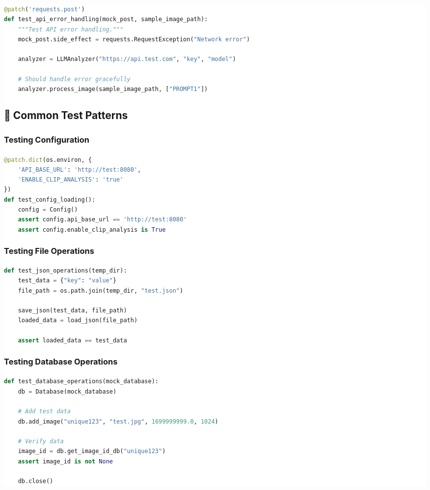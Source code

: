 ```python
@patch('requests.post')
def test_api_error_handling(mock_post, sample_image_path):
    """Test API error handling."""
    mock_post.side_effect = requests.RequestException("Network error")
    
    analyzer = LLMAnalyzer("https://api.test.com", "key", "model")
    
    # Should handle error gracefully
    analyzer.process_image(sample_image_path, ["PROMPT1"])
```

## 🚨 Common Test Patterns

### Testing Configuration

```python
@patch.dict(os.environ, {
    'API_BASE_URL': 'http://test:8080',
    'ENABLE_CLIP_ANALYSIS': 'true'
})
def test_config_loading():
    config = Config()
    assert config.api_base_url == 'http://test:8080'
    assert config.enable_clip_analysis is True
```

### Testing File Operations

```python
def test_json_operations(temp_dir):
    test_data = {"key": "value"}
    file_path = os.path.join(temp_dir, "test.json")
    
    save_json(test_data, file_path)
    loaded_data = load_json(file_path)
    
    assert loaded_data == test_data
```

### Testing Database Operations

```python
def test_database_operations(mock_database):
    db = Database(mock_database)
    
    # Add test data
    db.add_image("unique123", "test.jpg", 1699999999.0, 1024)
    
    # Verify data
    image_id = db.get_image_id_db("unique123")
    assert image_id is not None
    
    db.close()
```
